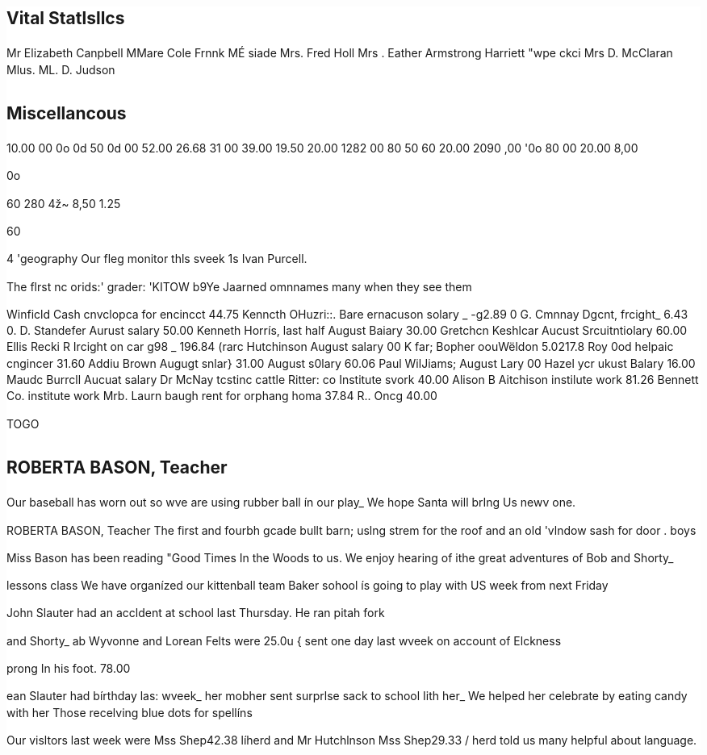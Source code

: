 ## Vital Statlsllcs

Mr Elizabeth   Canpbell MMare Cole Frnnk MÉ   siade Mrs. Fred Holl Mrs . Eather Armstrong Harriett "wpe ckci Mrs D. McClaran Mlus. ML. D. Judson

## Miscellancous

10.00 00 0o 0d 50 0d 00 52.00 26.68 31 00 39.00 19.50 20.00 1282 00 80 50 60 20.00 2090 ,00 '0o 80 00 20.00 8,00

0o

60 280 4ž~ 8,50 1.25

60

4 'geography Our   fleg monitor thls sveek 1s Ivan Purcell.

The flrst nc orids:' grader: 'KITOW b9Ye Jaarned omnnames many when they see them

Winficld Cash cnvclopca for encincct 44.75 Kenncth OHuzri::. Bare ernacuson solary \_ -g2.89 0 G. Cmnnay Dgcnt, frcight\_ 6.43 0. D. Standefer Aurust salary 50.00 Kenneth Horrís, last half August Baiary 30.00 Gretchcn Keshlcar Aucust Srcuitntiolary 60.00 Ellis Recki R Ircight on car g98 \_ 196.84 (rarc Hutchinson August salary 00 K far; Bopher oouWëldon 5.0217.8 Roy 0od helpaic cngincer 31.60 Addiu Brown Augugt snlar} 31.00 August s0lary 60.06 Paul WilJiams; August Lary 00 Hazel ycr ukust Balary 16.00 Maudc Burrcll Aucuat salary Dr McNay tcstinc cattle Ritter: co Institute svork 40.00 Alison B Aitchison instilute work 81.26 Bennett Co. institute work Mrb. Laurn baugh rent for orphang homa 37.84 R.. Oncg 40.00

TOGO

## ROBERTA BASON, Teacher

Our baseball has worn out so wve are using rubber ball ín our play\_ We hope Santa will brIng Us newv one.

ROBERTA BASON, Teacher The first and fourbh gcade bullt barn; uslng strem for the roof and an old 'vlndow sash for door . boys

Miss Bason has been reading "Good Times In the Woods to us. We enjoy hearing of ithe great adventures of Bob and Shorty\_

lessons class We have organízed our kittenball team Baker sohool ís going to play with US week from next Friday

John Slauter had an accldent at school last   Thursday. He ran pitah   fork

and Shorty\_ ab Wyvonne and Lorean Felts were 25.0u { sent one day last wveek on account of Elckness

prong In his foot. 78.00

ean Slauter had bírthday las: wveek\_ her mobher sent surprlse   sack to   school Iith her\_ We helped her celebrate by eating candy with her Those recelving blue dots for spellíns

Our visltors last week were Mss Shep42.38 líherd and Mr Hutchlnson Mss Shep29.33 / herd told us many helpful about language.
